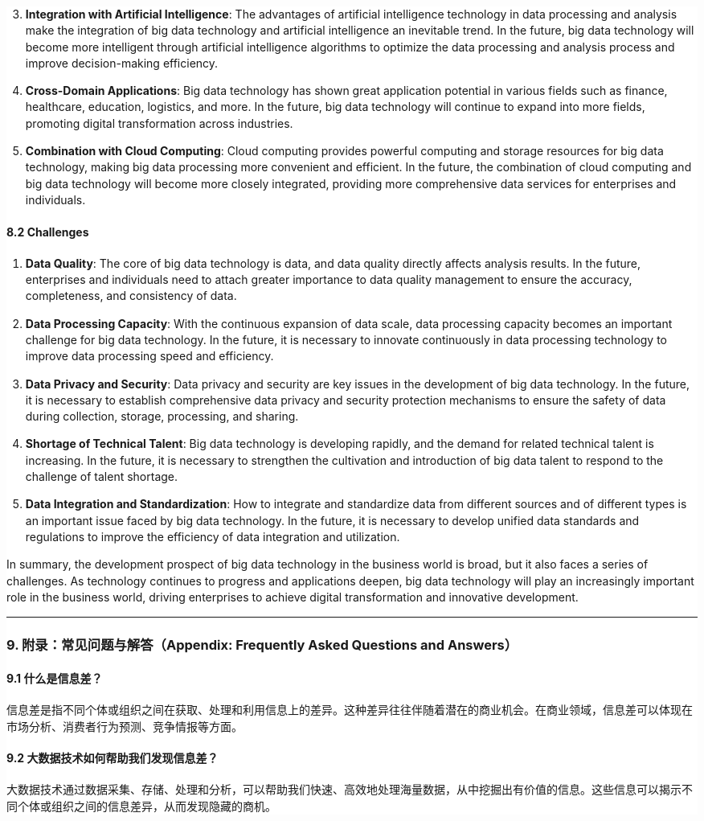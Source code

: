 3. **Integration with Artificial Intelligence**: The advantages of artificial intelligence technology in data processing and analysis make the integration of big data technology and artificial intelligence an inevitable trend. In the future, big data technology will become more intelligent through artificial intelligence algorithms to optimize the data processing and analysis process and improve decision-making efficiency.

4. **Cross-Domain Applications**: Big data technology has shown great application potential in various fields such as finance, healthcare, education, logistics, and more. In the future, big data technology will continue to expand into more fields, promoting digital transformation across industries.

5. **Combination with Cloud Computing**: Cloud computing provides powerful computing and storage resources for big data technology, making big data processing more convenient and efficient. In the future, the combination of cloud computing and big data technology will become more closely integrated, providing more comprehensive data services for enterprises and individuals.

#### 8.2 Challenges

1. **Data Quality**: The core of big data technology is data, and data quality directly affects analysis results. In the future, enterprises and individuals need to attach greater importance to data quality management to ensure the accuracy, completeness, and consistency of data.

2. **Data Processing Capacity**: With the continuous expansion of data scale, data processing capacity becomes an important challenge for big data technology. In the future, it is necessary to innovate continuously in data processing technology to improve data processing speed and efficiency.

3. **Data Privacy and Security**: Data privacy and security are key issues in the development of big data technology. In the future, it is necessary to establish comprehensive data privacy and security protection mechanisms to ensure the safety of data during collection, storage, processing, and sharing.

4. **Shortage of Technical Talent**: Big data technology is developing rapidly, and the demand for related technical talent is increasing. In the future, it is necessary to strengthen the cultivation and introduction of big data talent to respond to the challenge of talent shortage.

5. **Data Integration and Standardization**: How to integrate and standardize data from different sources and of different types is an important issue faced by big data technology. In the future, it is necessary to develop unified data standards and regulations to improve the efficiency of data integration and utilization.

In summary, the development prospect of big data technology in the business world is broad, but it also faces a series of challenges. As technology continues to progress and applications deepen, big data technology will play an increasingly important role in the business world, driving enterprises to achieve digital transformation and innovative development.

---

### 9. 附录：常见问题与解答（Appendix: Frequently Asked Questions and Answers）

#### 9.1 什么是信息差？

信息差是指不同个体或组织之间在获取、处理和利用信息上的差异。这种差异往往伴随着潜在的商业机会。在商业领域，信息差可以体现在市场分析、消费者行为预测、竞争情报等方面。

#### 9.2 大数据技术如何帮助我们发现信息差？

大数据技术通过数据采集、存储、处理和分析，可以帮助我们快速、高效地处理海量数据，从中挖掘出有价值的信息。这些信息可以揭示不同个体或组织之间的信息差异，从而发现隐藏的商机。
